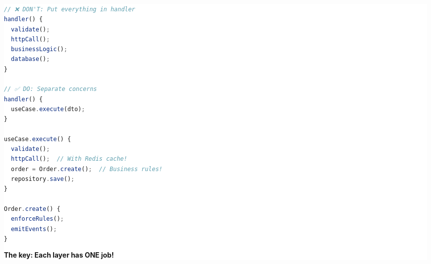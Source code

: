 ```typescript
// ❌ DON'T: Put everything in handler
handler() {
  validate();
  httpCall();
  businessLogic();
  database();
}

// ✅ DO: Separate concerns
handler() {
  useCase.execute(dto);
}

useCase.execute() {
  validate();
  httpCall();  // With Redis cache!
  order = Order.create();  // Business rules!
  repository.save();
}

Order.create() {
  enforceRules();
  emitEvents();
}
```

**The key: Each layer has ONE job!**
